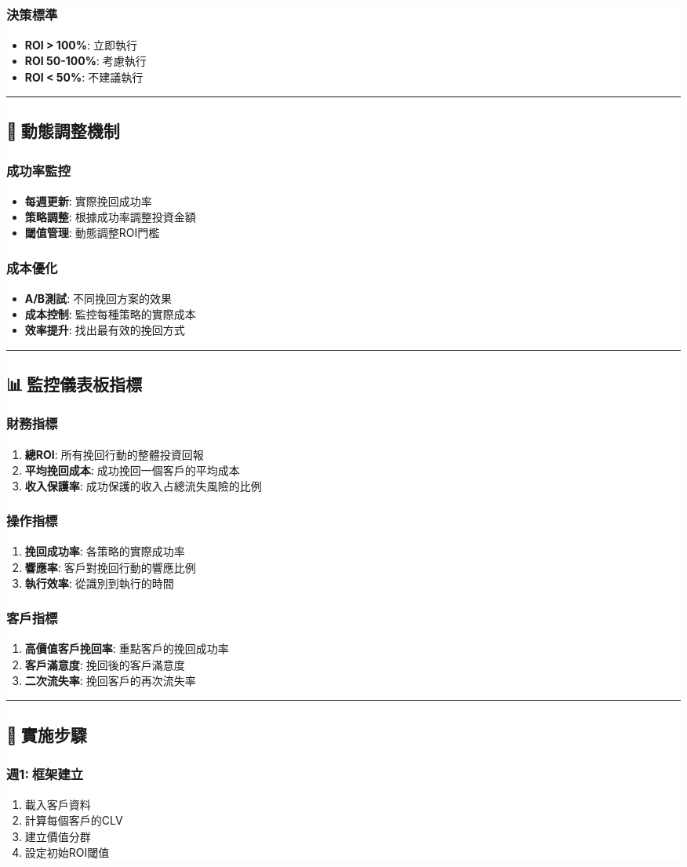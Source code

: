 ### 決策標準
- **ROI > 100%**: 立即執行
- **ROI 50-100%**: 考慮執行
- **ROI < 50%**: 不建議執行

---

## 🔄 動態調整機制

### 成功率監控
- **每週更新**: 實際挽回成功率
- **策略調整**: 根據成功率調整投資金額
- **閾值管理**: 動態調整ROI門檻

### 成本優化
- **A/B測試**: 不同挽回方案的效果
- **成本控制**: 監控每種策略的實際成本
- **效率提升**: 找出最有效的挽回方式

---

## 📊 監控儀表板指標

### 財務指標
1. **總ROI**: 所有挽回行動的整體投資回報
2. **平均挽回成本**: 成功挽回一個客戶的平均成本
3. **收入保護率**: 成功保護的收入占總流失風險的比例

### 操作指標
1. **挽回成功率**: 各策略的實際成功率
2. **響應率**: 客戶對挽回行動的響應比例
3. **執行效率**: 從識別到執行的時間

### 客戶指標
1. **高價值客戶挽回率**: 重點客戶的挽回成功率
2. **客戶滿意度**: 挽回後的客戶滿意度
3. **二次流失率**: 挽回客戶的再次流失率

---

## 🚀 實施步驟

### 週1: 框架建立
1. 載入客戶資料
2. 計算每個客戶的CLV
3. 建立價值分群
4. 設定初始ROI閾值
